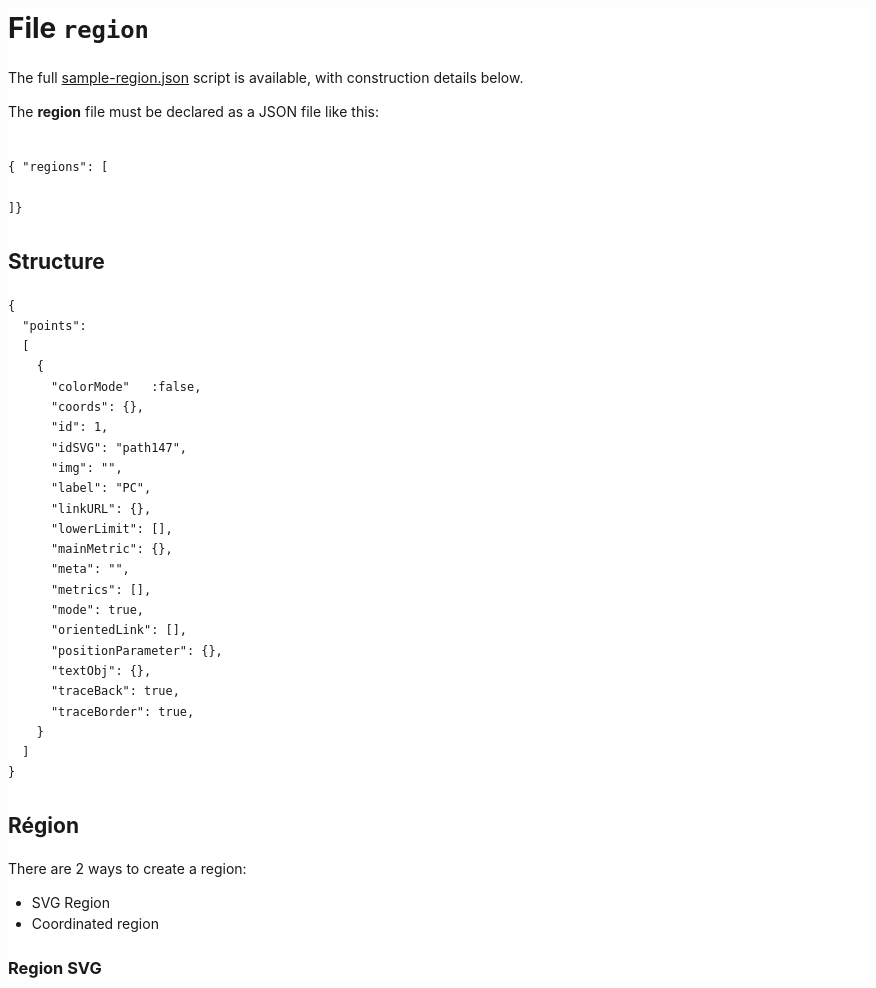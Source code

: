 # File `region`

The full [sample-region.json](../../resource/sampleJson/sample-region.json) script is available, with construction details below.


The **region** file must be declared as a JSON file like this:

```

{ "regions": [

]}

```
## Structure 

```
{
  "points": 
  [
    {
      "colorMode"	:false,
      "coords":	{},
      "id": 1,
      "idSVG": "path147",
      "img": "",
      "label": "PC",
      "linkURL": {},
      "lowerLimit": [],
      "mainMetric": {},
      "meta": "",
      "metrics": [],
      "mode": true,
      "orientedLink": [],
      "positionParameter": {},
      "textObj": {},
      "traceBack": true,
      "traceBorder": true,
    }
  ]
}
```
## Région

There are 2 ways to create a region: 

- SVG Region
- Coordinated region

### Region SVG
